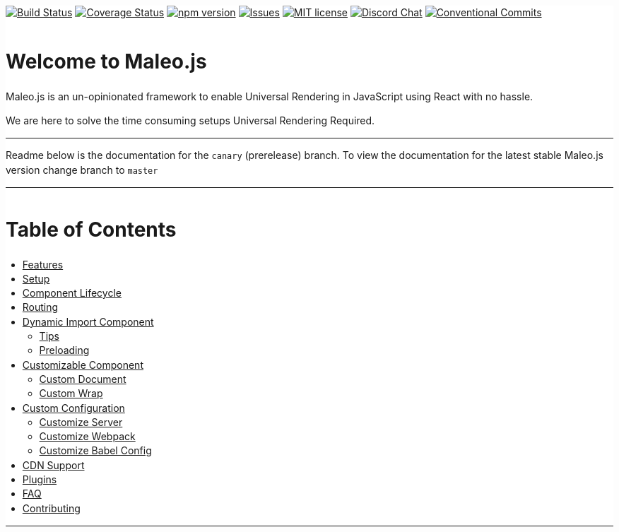 [![Build Status](https://travis-ci.org/airyrooms/maleo.js.svg?branch=master)](https://travis-ci.org/airyrooms/maleo.js)
[![Coverage Status](https://coveralls.io/repos/github/airyrooms/maleo.js/badge.svg?branch=master)](https://coveralls.io/github/airyrooms/maleo.js?branch=master)
[![npm version](https://badge.fury.io/js/%40airy%2Fmaleo.svg)](https://badge.fury.io/js/%40airy%2Fmaleo)
[![Issues](http://img.shields.io/github/issues/airyrooms/maleo.js.svg)]( https://github.com/airyrooms/maleo.js/issues)
[![MIT license](https://img.shields.io/badge/License-MIT-blue.svg)](https://github.com/airyrooms/maleo.js/blob/canary/LICENSE)
[![Discord Chat](https://img.shields.io/discord/550498214789513218.svg)](https://discord.gg/9eArCQn)
[![Conventional Commits](https://img.shields.io/badge/Conventional%20Commits-1.0.0-green.svg)](https://conventionalcommits.org)


# Welcome to Maleo.js

Maleo.js is an un-opinionated framework to enable Universal Rendering in JavaScript using React with no hassle.

We are here to solve the time consuming setups Universal Rendering Required.

---

Readme below is the documentation for the `canary` (prerelease) branch. To view the documentation for the latest stable Maleo.js version change branch to `master`

---

# Table of Contents
- [Features](#features)
- [Setup](#setup)
- [Component Lifecycle](#component-lifecycle)
- [Routing](#routing)
- [Dynamic Import Component](#dynamic-import-component)
  - [Tips](#tips)
  - [Preloading](#preloading)
- [Customizable Component](#customizable-component)
  - [Custom Document](#custom-document)
  - [Custom Wrap](#custom-wrap)
- [Custom Configuration](#custom-configuration)
  - [Customize Server](#customize-server)
  - [Customize Webpack](#customize-webpack)
  - [Customize Babel Config](#customize-babel-config)
- [CDN Support](#cdn-support)
- [Plugins](#plugins)
- [FAQ](#faq)
- [Contributing](#contributing)

---
